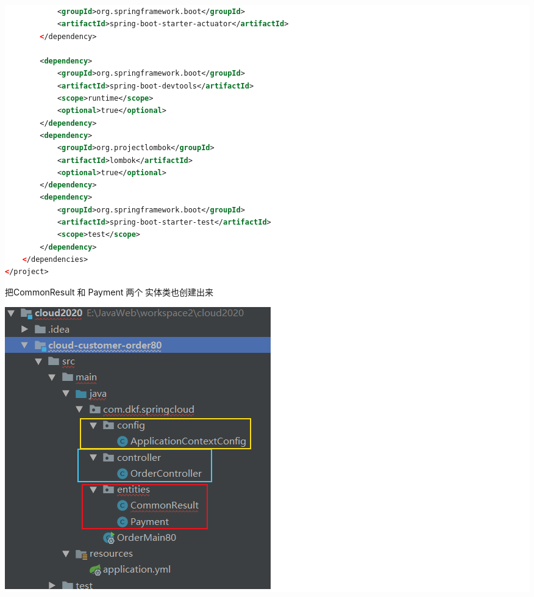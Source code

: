 ```xml
            <groupId>org.springframework.boot</groupId>
            <artifactId>spring-boot-starter-actuator</artifactId>
        </dependency>

        <dependency>
            <groupId>org.springframework.boot</groupId>
            <artifactId>spring-boot-devtools</artifactId>
            <scope>runtime</scope>
            <optional>true</optional>
        </dependency>
        <dependency>
            <groupId>org.projectlombok</groupId>
            <artifactId>lombok</artifactId>
            <optional>true</optional>
        </dependency>
        <dependency>
            <groupId>org.springframework.boot</groupId>
            <artifactId>spring-boot-starter-test</artifactId>
            <scope>test</scope>
        </dependency>
    </dependencies>
</project>
```

把CommonResult 和 Payment 两个 实体类也创建出来

![1597224961560](images\1597224961560.png)
